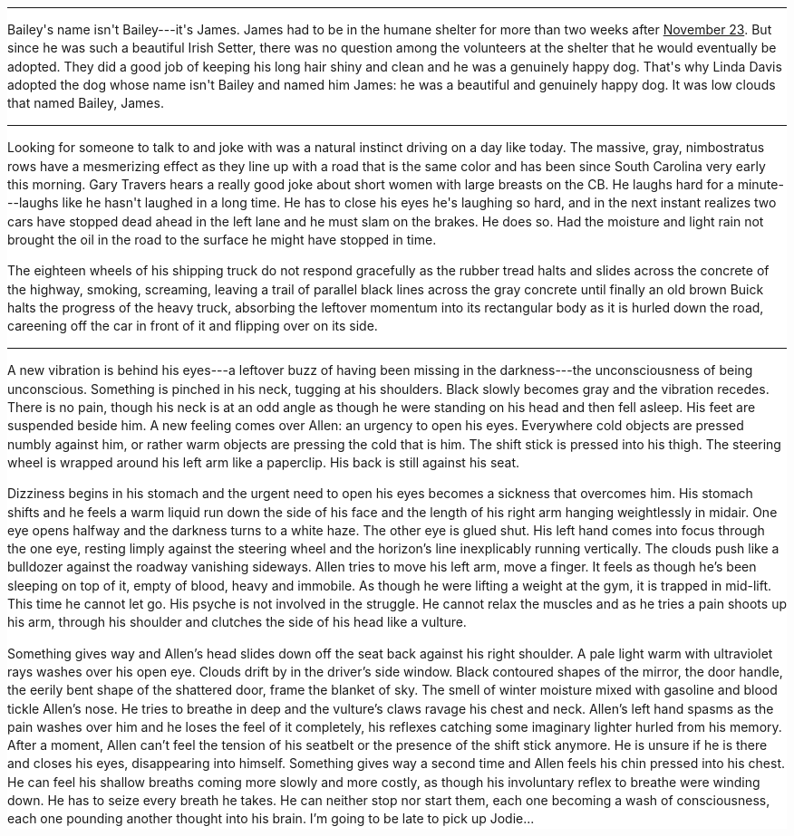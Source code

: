 * * *

Bailey's name isn't Bailey---it's James.  James had to be in the humane shelter for more than two weeks after [November 23](/a-good-day).  But since he was such a beautiful Irish Setter, there was no question among the volunteers at the shelter that he would eventually be adopted.  They did a good job of keeping his long hair shiny and clean and he was a genuinely happy dog.  That's why Linda Davis adopted the dog whose name isn't Bailey and named him James: he was a beautiful and genuinely happy dog.  It was low clouds that named Bailey, James.

* * *

Looking for someone to talk to and joke with was a natural instinct driving on a day like today.  The massive, gray, nimbostratus rows have a mesmerizing effect as they line up with a road that is the same color and has been since South Carolina very early this morning.  Gary Travers hears a really good joke about short women with large breasts on the CB.  He laughs hard for a minute---laughs like he hasn't laughed in a long time.  He has to close his eyes he's laughing so hard, and in the next instant realizes two cars have stopped dead ahead in the left lane and he must slam on the brakes.  He does so.  Had the moisture and light rain not brought the oil in the road to the surface he might have stopped in time.



The eighteen wheels of his shipping truck do not respond gracefully as the rubber tread halts and slides across the concrete of the highway, smoking, screaming, leaving a trail of parallel black lines across the gray concrete until finally an old brown Buick halts the progress of the heavy truck, absorbing the leftover momentum into its rectangular body as it is hurled down the road, careening off the car in front of it and flipping over on its side. 

* * *

A new vibration is behind his eyes---a leftover buzz of having been missing in the darkness---the unconsciousness of being unconscious.  Something is pinched in his neck, tugging at his shoulders.  Black slowly becomes gray and the vibration recedes.  There is no pain, though his neck is at an odd angle as though he were standing on his head and then fell asleep.  His feet are suspended beside him.  A new feeling comes over Allen: an urgency to open his eyes.  Everywhere cold objects are pressed numbly against him, or rather warm objects are pressing the cold that is him.  The shift stick is pressed into his thigh.  The steering wheel is wrapped around his left arm like a paperclip.  His back is still against his seat.



Dizziness begins in his stomach and the urgent need to open his eyes becomes a sickness that overcomes him.  His stomach shifts and he feels a warm liquid run down the side of his face and the length of his right arm hanging weightlessly in midair.  One eye opens halfway and the darkness turns to a white haze.  The other eye is glued shut.  His left hand comes into focus through the one eye, resting limply against the steering wheel and the horizon’s line inexplicably running vertically.  The clouds push like a bulldozer against the roadway vanishing sideways.  Allen tries to move his left arm, move a finger.  It feels as though he’s been sleeping on top of it, empty of blood, heavy and immobile.  As though he were lifting a weight at the gym, it is trapped in mid-lift.  This time he cannot let go.  His psyche is not involved in the struggle.  He cannot relax the muscles and as he tries a pain shoots up his arm, through his shoulder and clutches the side of his head like a  vulture.

Something gives way and Allen’s head slides down off the seat back against his right shoulder.  A pale light warm with ultraviolet rays washes over his open eye.  Clouds drift by in the driver’s side window.  Black contoured shapes of the mirror, the door handle, the eerily bent shape of the shattered door, frame the blanket of sky.  The smell of winter moisture mixed with gasoline and blood tickle Allen’s nose.  He tries to breathe in deep and the vulture’s claws ravage his chest and neck.  Allen’s left hand spasms as the pain washes over him and he loses the feel of it completely, his reflexes catching some imaginary lighter hurled from his memory.
After a moment, Allen can’t feel the tension of his seatbelt or the presence of the shift stick anymore.  He is unsure if he is there and closes his eyes, disappearing into himself.  Something gives way a second time and Allen feels his chin pressed into his chest.  He can feel his shallow breaths coming more slowly and more costly, as though his involuntary reflex to breathe were winding down.  He has to seize every breath he takes.  He can neither stop nor start them, each one becoming a wash of consciousness, each one pounding another thought into his brain.  I’m going to be late to pick up Jodie...
